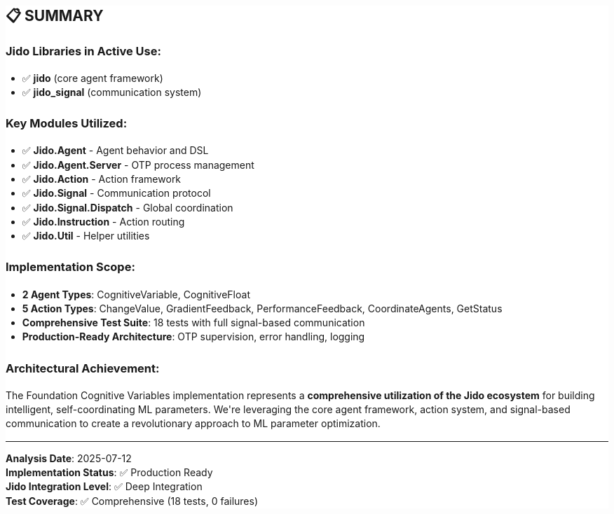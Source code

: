 
## 📋 SUMMARY

### **Jido Libraries in Active Use**:
- ✅ **jido** (core agent framework)
- ✅ **jido_signal** (communication system)

### **Key Modules Utilized**:
- ✅ **Jido.Agent** - Agent behavior and DSL
- ✅ **Jido.Agent.Server** - OTP process management
- ✅ **Jido.Action** - Action framework
- ✅ **Jido.Signal** - Communication protocol
- ✅ **Jido.Signal.Dispatch** - Global coordination
- ✅ **Jido.Instruction** - Action routing
- ✅ **Jido.Util** - Helper utilities

### **Implementation Scope**:
- **2 Agent Types**: CognitiveVariable, CognitiveFloat
- **5 Action Types**: ChangeValue, GradientFeedback, PerformanceFeedback, CoordinateAgents, GetStatus
- **Comprehensive Test Suite**: 18 tests with full signal-based communication
- **Production-Ready Architecture**: OTP supervision, error handling, logging

### **Architectural Achievement**:
The Foundation Cognitive Variables implementation represents a **comprehensive utilization of the Jido ecosystem** for building intelligent, self-coordinating ML parameters. We're leveraging the core agent framework, action system, and signal-based communication to create a revolutionary approach to ML parameter optimization.

---

**Analysis Date**: 2025-07-12  
**Implementation Status**: ✅ Production Ready  
**Jido Integration Level**: ✅ Deep Integration  
**Test Coverage**: ✅ Comprehensive (18 tests, 0 failures)
